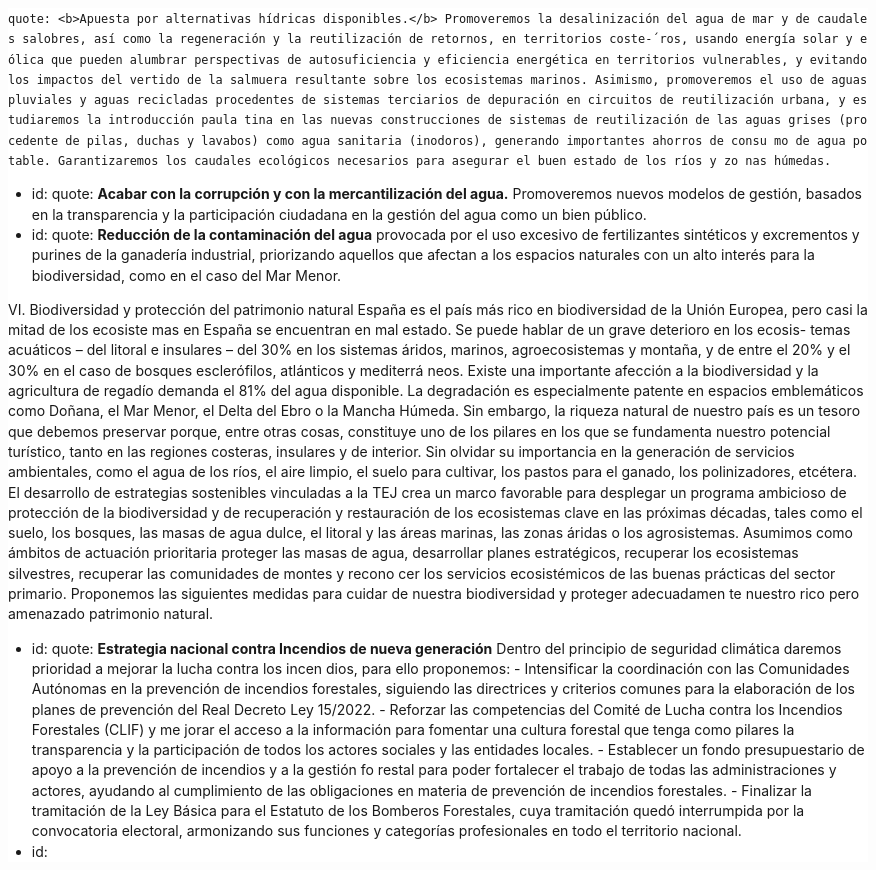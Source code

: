     quote: <b>Apuesta por alternativas hídricas disponibles.</b> Promoveremos la desalinización del agua de mar y de caudales salobres, así como la regeneración y la reutilización de retornos, en territorios coste-́ ros, usando energía solar y eólica que pueden alumbrar perspectivas de autosuficiencia y eficiencia energética en territorios vulnerables, y evitando los impactos del vertido de la salmuera resultante sobre los ecosistemas marinos. Asimismo, promoveremos el uso de aguas pluviales y aguas recicladas procedentes de sistemas terciarios de depuración en circuitos de reutilización urbana, y estudiaremos la introducción paula tina en las nuevas construcciones de sistemas de reutilización de las aguas grises (procedente de pilas, duchas y lavabos) como agua sanitaria (inodoros), generando importantes ahorros de consu mo de agua potable. Garantizaremos los caudales ecológicos necesarios para asegurar el buen estado de los ríos y zo nas húmedas.
 
-
    id: 
    quote: <b>Acabar con la corrupción y con la mercantilización del agua.</b> Promoveremos nuevos modelos de gestión, basados en la transparencia y la participación ciudadana en la gestión del agua como un bien público.
-
    id: 
    quote: <b>Reducción de la contaminación del agua</b> provocada por el uso excesivo de fertilizantes sintéticos y excrementos y purines de la ganadería industrial, priorizando aquellos que afectan a los espacios naturales con un alto interés para la biodiversidad, como en el caso del Mar Menor.
 
</b>VI. Biodiversidad y protección del patrimonio natural</b> España es el país más rico en biodiversidad de la Unión Europea, pero casi la mitad de los ecosiste mas en España se encuentran en mal estado. Se puede hablar de un grave deterioro en los ecosis-  temas acuáticos – del litoral e insulares – del 30% en los sistemas áridos, marinos, agroecosistemas y montaña, y de entre el 20% y el 30% en el caso de bosques esclerófilos, atlánticos y mediterrá neos. Existe una importante afección a la biodiversidad y la agricultura de regadío demanda el 81% del agua disponible. La degradación es especialmente patente en espacios emblemáticos como Doñana, el Mar Menor, el Delta del Ebro o la Mancha Húmeda. Sin embargo, la riqueza natural de nuestro país es un tesoro que debemos preservar porque, entre otras cosas, constituye uno de los pilares en los que se fundamenta nuestro potencial turístico, tanto en las regiones costeras, insulares y de interior. Sin olvidar su importancia en la generación de servicios ambientales, como el agua de los ríos, el aire limpio, el suelo para cultivar, los pastos para el ganado, los polinizadores, etcétera. El desarrollo de estrategias sostenibles vinculadas a la TEJ crea un marco favorable para desplegar un programa ambicioso de protección de la biodiversidad y de recuperación y restauración de los ecosistemas clave en las próximas décadas, tales como el suelo, los bosques, las masas de agua dulce, el litoral y las áreas marinas, las zonas áridas o los agrosistemas. Asumimos como ámbitos de actuación prioritaria proteger las masas de agua, desarrollar planes estratégicos, recuperar los ecosistemas silvestres, recuperar las comunidades de montes y recono cer los servicios ecosistémicos de las buenas prácticas del sector primario. Proponemos las siguientes medidas para cuidar de nuestra biodiversidad y proteger adecuadamen te nuestro rico pero amenazado patrimonio natural.
 
-
    id: 
    quote: <b>Estrategia nacional contra Incendios de nueva generación</b> Dentro del principio de seguridad climática daremos prioridad a mejorar la lucha contra los incen dios, para ello proponemos: - Intensificar la coordinación con las Comunidades Autónomas en la prevención de incendios
  forestales, siguiendo las directrices y criterios comunes para la elaboración de los planes de
  prevención del Real Decreto Ley 15/2022. - Reforzar las competencias del Comité de Lucha contra los Incendios Forestales (CLIF) y me
  jorar el acceso a la información para fomentar una cultura forestal que tenga como pilares la
  transparencia y la participación de todos los actores sociales y las entidades locales. - Establecer un fondo presupuestario de apoyo a la prevención de incendios y a la gestión fo
  restal para poder fortalecer el trabajo de todas las administraciones y actores, ayudando al
  cumplimiento de las obligaciones en materia de prevención de incendios forestales. - Finalizar la tramitación de la Ley Básica para el Estatuto de los Bomberos Forestales, cuya
  tramitación quedó interrumpida por la convocatoria electoral, armonizando sus funciones y
  categorías profesionales en todo el territorio nacional.
-
    id: 